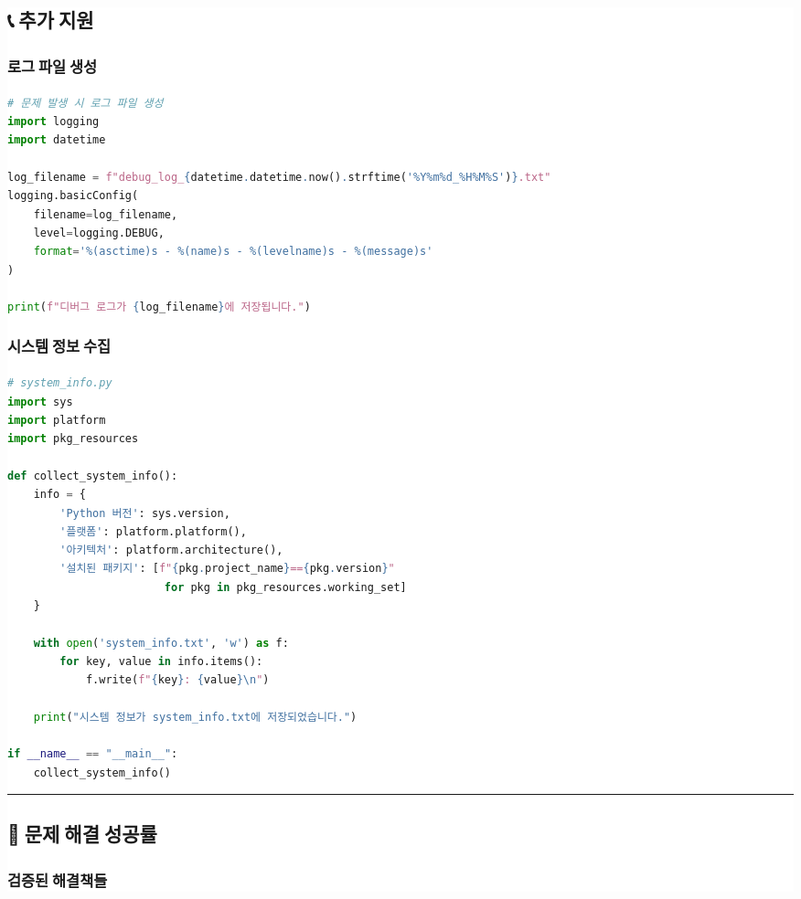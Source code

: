 
## 📞 추가 지원

### 로그 파일 생성

```python
# 문제 발생 시 로그 파일 생성
import logging
import datetime

log_filename = f"debug_log_{datetime.datetime.now().strftime('%Y%m%d_%H%M%S')}.txt"
logging.basicConfig(
    filename=log_filename,
    level=logging.DEBUG,
    format='%(asctime)s - %(name)s - %(levelname)s - %(message)s'
)

print(f"디버그 로그가 {log_filename}에 저장됩니다.")
```

### 시스템 정보 수집

```python
# system_info.py
import sys
import platform
import pkg_resources

def collect_system_info():
    info = {
        'Python 버전': sys.version,
        '플랫폼': platform.platform(),
        '아키텍처': platform.architecture(),
        '설치된 패키지': [f"{pkg.project_name}=={pkg.version}" 
                        for pkg in pkg_resources.working_set]
    }
    
    with open('system_info.txt', 'w') as f:
        for key, value in info.items():
            f.write(f"{key}: {value}\n")
    
    print("시스템 정보가 system_info.txt에 저장되었습니다.")

if __name__ == "__main__":
    collect_system_info()
```

---

## 🎯 문제 해결 성공률

### 검증된 해결책들
